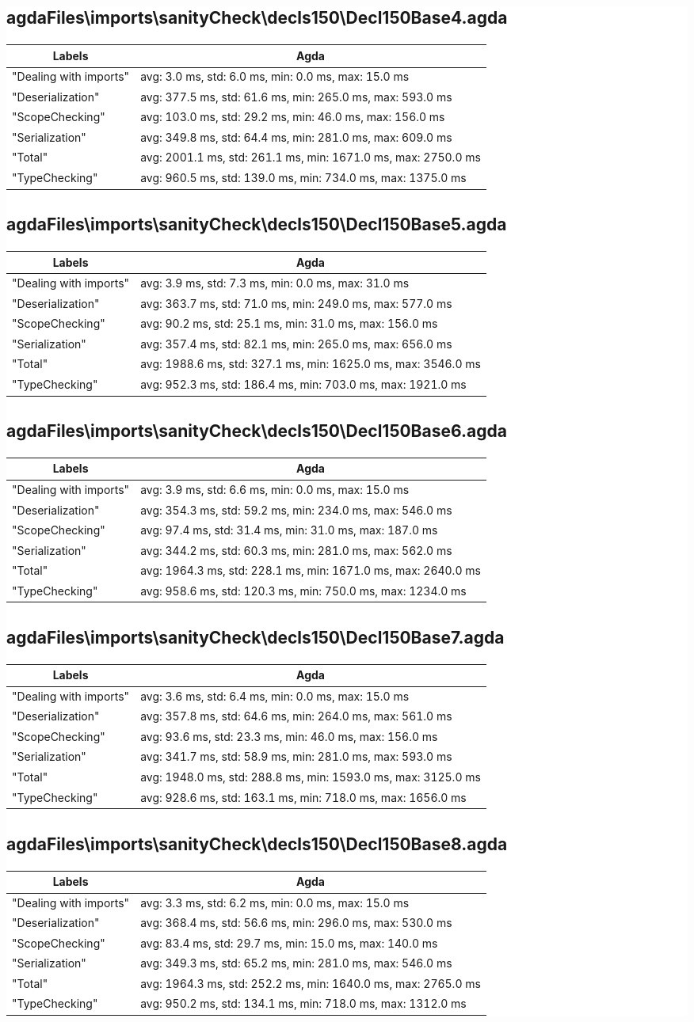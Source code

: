 ## agdaFiles\imports\sanityCheck\decls150\Decl150Base4.agda

Labels|Agda
---|---
"Dealing with imports"|avg: 3.0 ms, std: 6.0 ms, min: 0.0 ms, max: 15.0 ms
"Deserialization"|avg: 377.5 ms, std: 61.6 ms, min: 265.0 ms, max: 593.0 ms
"ScopeChecking"|avg: 103.0 ms, std: 29.2 ms, min: 46.0 ms, max: 156.0 ms
"Serialization"|avg: 349.8 ms, std: 64.4 ms, min: 281.0 ms, max: 609.0 ms
"Total"|avg: 2001.1 ms, std: 261.1 ms, min: 1671.0 ms, max: 2750.0 ms
"TypeChecking"|avg: 960.5 ms, std: 139.0 ms, min: 734.0 ms, max: 1375.0 ms

## agdaFiles\imports\sanityCheck\decls150\Decl150Base5.agda

Labels|Agda
---|---
"Dealing with imports"|avg: 3.9 ms, std: 7.3 ms, min: 0.0 ms, max: 31.0 ms
"Deserialization"|avg: 363.7 ms, std: 71.0 ms, min: 249.0 ms, max: 577.0 ms
"ScopeChecking"|avg: 90.2 ms, std: 25.1 ms, min: 31.0 ms, max: 156.0 ms
"Serialization"|avg: 357.4 ms, std: 82.1 ms, min: 265.0 ms, max: 656.0 ms
"Total"|avg: 1988.6 ms, std: 327.1 ms, min: 1625.0 ms, max: 3546.0 ms
"TypeChecking"|avg: 952.3 ms, std: 186.4 ms, min: 703.0 ms, max: 1921.0 ms

## agdaFiles\imports\sanityCheck\decls150\Decl150Base6.agda

Labels|Agda
---|---
"Dealing with imports"|avg: 3.9 ms, std: 6.6 ms, min: 0.0 ms, max: 15.0 ms
"Deserialization"|avg: 354.3 ms, std: 59.2 ms, min: 234.0 ms, max: 546.0 ms
"ScopeChecking"|avg: 97.4 ms, std: 31.4 ms, min: 31.0 ms, max: 187.0 ms
"Serialization"|avg: 344.2 ms, std: 60.3 ms, min: 281.0 ms, max: 562.0 ms
"Total"|avg: 1964.3 ms, std: 228.1 ms, min: 1671.0 ms, max: 2640.0 ms
"TypeChecking"|avg: 958.6 ms, std: 120.3 ms, min: 750.0 ms, max: 1234.0 ms

## agdaFiles\imports\sanityCheck\decls150\Decl150Base7.agda

Labels|Agda
---|---
"Dealing with imports"|avg: 3.6 ms, std: 6.4 ms, min: 0.0 ms, max: 15.0 ms
"Deserialization"|avg: 357.8 ms, std: 64.6 ms, min: 264.0 ms, max: 561.0 ms
"ScopeChecking"|avg: 93.6 ms, std: 23.3 ms, min: 46.0 ms, max: 156.0 ms
"Serialization"|avg: 341.7 ms, std: 58.9 ms, min: 281.0 ms, max: 593.0 ms
"Total"|avg: 1948.0 ms, std: 288.8 ms, min: 1593.0 ms, max: 3125.0 ms
"TypeChecking"|avg: 928.6 ms, std: 163.1 ms, min: 718.0 ms, max: 1656.0 ms

## agdaFiles\imports\sanityCheck\decls150\Decl150Base8.agda

Labels|Agda
---|---
"Dealing with imports"|avg: 3.3 ms, std: 6.2 ms, min: 0.0 ms, max: 15.0 ms
"Deserialization"|avg: 368.4 ms, std: 56.6 ms, min: 296.0 ms, max: 530.0 ms
"ScopeChecking"|avg: 83.4 ms, std: 29.7 ms, min: 15.0 ms, max: 140.0 ms
"Serialization"|avg: 349.3 ms, std: 65.2 ms, min: 281.0 ms, max: 546.0 ms
"Total"|avg: 1964.3 ms, std: 252.2 ms, min: 1640.0 ms, max: 2765.0 ms
"TypeChecking"|avg: 950.2 ms, std: 134.1 ms, min: 718.0 ms, max: 1312.0 ms
